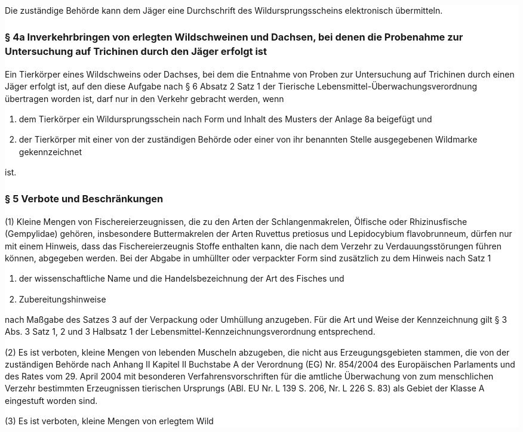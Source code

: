 

Die zuständige Behörde kann dem Jäger eine Durchschrift des
Wildursprungsscheins elektronisch übermitteln.

### § 4a Inverkehrbringen von erlegten Wildschweinen und Dachsen, bei denen die Probenahme zur Untersuchung auf Trichinen durch den Jäger erfolgt ist

Ein Tierkörper eines Wildschweins oder Dachses, bei dem die Entnahme
von Proben zur Untersuchung auf Trichinen durch einen Jäger erfolgt
ist, auf den diese Aufgabe nach § 6 Absatz 2 Satz 1 der Tierische
Lebensmittel-Überwachungsverordnung übertragen worden ist, darf nur in
den Verkehr gebracht werden, wenn

1.  dem Tierkörper ein Wildursprungsschein nach Form und Inhalt des
    Musters der Anlage 8a beigefügt und


2.  der Tierkörper mit einer von der zuständigen Behörde oder einer von
    ihr benannten Stelle ausgegebenen Wildmarke gekennzeichnet



ist.

### § 5 Verbote und Beschränkungen

(1) Kleine Mengen von Fischereierzeugnissen, die zu den Arten der
Schlangenmakrelen, Ölfische oder Rhizinusfische (Gempylidae) gehören,
insbesondere Buttermakrelen der Arten Ruvettus pretiosus und
Lepidocybium flavobrunneum, dürfen nur mit einem Hinweis, dass das
Fischereierzeugnis Stoffe enthalten kann, die nach dem Verzehr zu
Verdauungsstörungen führen können, abgegeben werden. Bei der Abgabe in
umhüllter oder verpackter Form sind zusätzlich zu dem Hinweis nach
Satz 1

1.  der wissenschaftliche Name und die Handelsbezeichnung der Art des
    Fisches und


2.  Zubereitungshinweise



nach Maßgabe des Satzes 3 auf der Verpackung oder Umhüllung anzugeben.
Für die Art und Weise der Kennzeichnung gilt § 3 Abs. 3 Satz 1, 2 und
3 Halbsatz 1 der Lebensmittel-Kennzeichnungsverordnung entsprechend.

(2) Es ist verboten, kleine Mengen von lebenden Muscheln abzugeben,
die nicht aus Erzeugungsgebieten stammen, die von der zuständigen
Behörde nach Anhang II Kapitel II Buchstabe A der Verordnung (EG) Nr.
854/2004 des Europäischen Parlaments und des Rates vom 29. April 2004
mit besonderen Verfahrensvorschriften für die amtliche Überwachung von
zum menschlichen Verzehr bestimmten Erzeugnissen tierischen Ursprungs
(ABl. EU Nr. L 139 S. 206, Nr. L 226 S. 83) als Gebiet der Klasse A
eingestuft worden sind.

(3) Es ist verboten, kleine Mengen von erlegtem Wild
